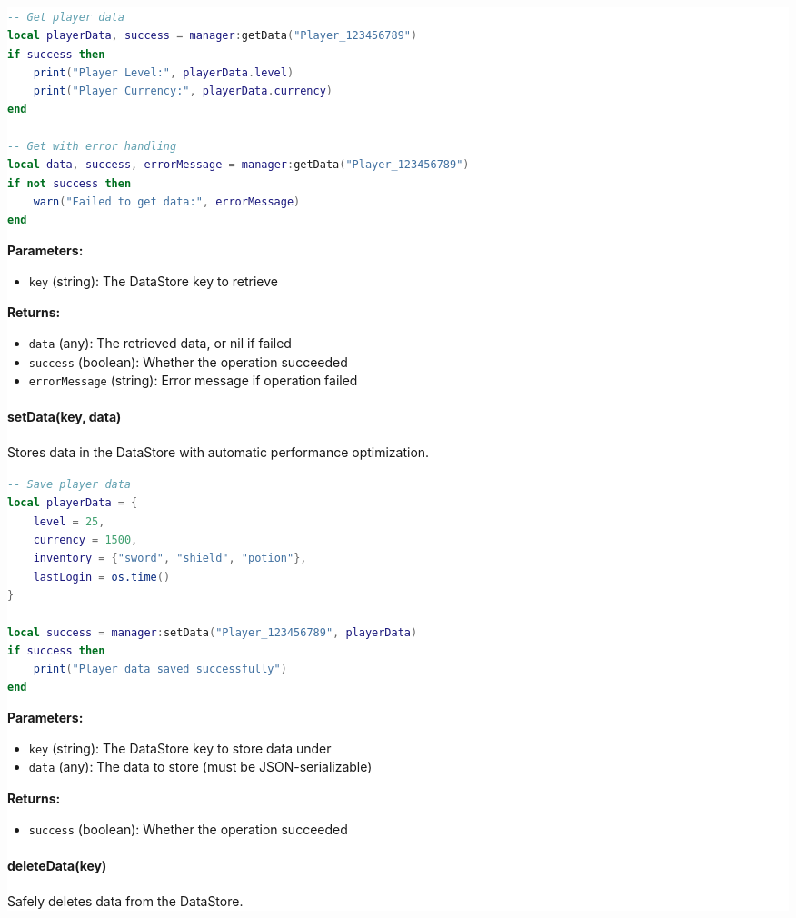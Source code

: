 ```lua
-- Get player data
local playerData, success = manager:getData("Player_123456789")
if success then
    print("Player Level:", playerData.level)
    print("Player Currency:", playerData.currency)
end

-- Get with error handling
local data, success, errorMessage = manager:getData("Player_123456789")
if not success then
    warn("Failed to get data:", errorMessage)
end
```

**Parameters:**

- `key` (string): The DataStore key to retrieve

**Returns:**

- `data` (any): The retrieved data, or nil if failed
- `success` (boolean): Whether the operation succeeded
- `errorMessage` (string): Error message if operation failed

#### setData(key, data)

Stores data in the DataStore with automatic performance optimization.

```lua
-- Save player data
local playerData = {
    level = 25,
    currency = 1500,
    inventory = {"sword", "shield", "potion"},
    lastLogin = os.time()
}

local success = manager:setData("Player_123456789", playerData)
if success then
    print("Player data saved successfully")
end
```

**Parameters:**

- `key` (string): The DataStore key to store data under
- `data` (any): The data to store (must be JSON-serializable)

**Returns:**

- `success` (boolean): Whether the operation succeeded

#### deleteData(key)

Safely deletes data from the DataStore.
